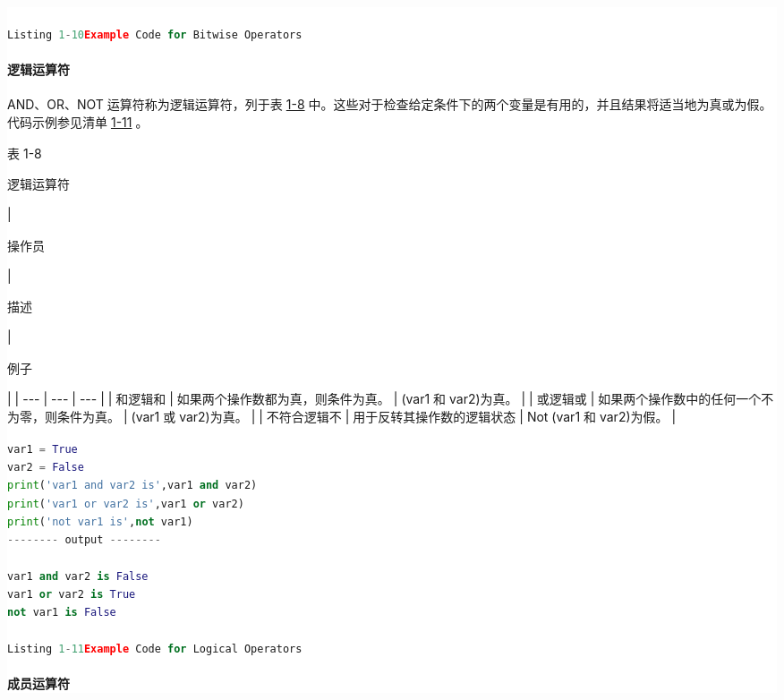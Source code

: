 ```py

Listing 1-10Example Code for Bitwise Operators

```

#### 逻辑运算符

AND、OR、NOT 运算符称为逻辑运算符，列于表 [1-8](#Tab8) 中。这些对于检查给定条件下的两个变量是有用的，并且结果将适当地为真或为假。代码示例参见清单 [1-11](#PC13) 。

表 1-8

逻辑运算符

<colgroup><col class="tcol1 align-left"> <col class="tcol2 align-left"> <col class="tcol3 align-left"></colgroup> 
| 

操作员

 | 

描述

 | 

例子

 |
| --- | --- | --- |
| 和逻辑和 | 如果两个操作数都为真，则条件为真。 | (var1 和 var2)为真。 |
| 或逻辑或 | 如果两个操作数中的任何一个不为零，则条件为真。 | (var1 或 var2)为真。 |
| 不符合逻辑不 | 用于反转其操作数的逻辑状态 | Not (var1 和 var2)为假。 |

```py
var1 = True
var2 = False
print('var1 and var2 is',var1 and var2)
print('var1 or var2 is',var1 or var2)
print('not var1 is',not var1)
-------- output --------

var1 and var2 is False
var1 or var2 is True
not var1 is False

Listing 1-11Example Code for Logical Operators

```

#### 成员运算符
